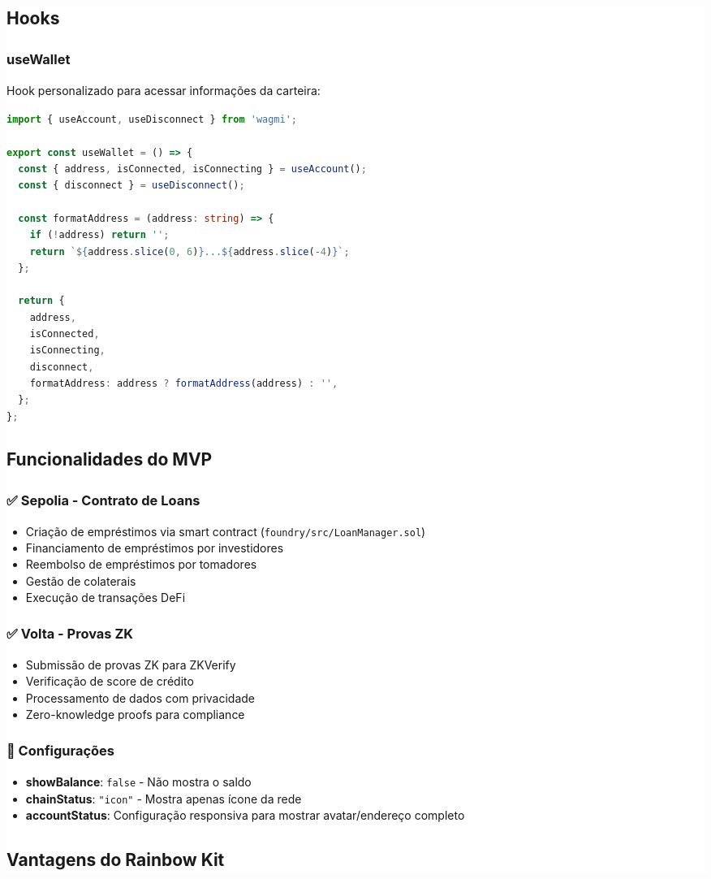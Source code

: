 ## Hooks

### useWallet
Hook personalizado para acessar informações da carteira:
```typescript
import { useAccount, useDisconnect } from 'wagmi';

export const useWallet = () => {
  const { address, isConnected, isConnecting } = useAccount();
  const { disconnect } = useDisconnect();

  const formatAddress = (address: string) => {
    if (!address) return '';
    return `${address.slice(0, 6)}...${address.slice(-4)}`;
  };

  return {
    address,
    isConnected,
    isConnecting,
    disconnect,
    formatAddress: address ? formatAddress(address) : '',
  };
};
```

## Funcionalidades do MVP

### ✅ Sepolia - Contrato de Loans
- Criação de empréstimos via smart contract (`foundry/src/LoanManager.sol`)
- Financiamento de empréstimos por investidores
- Reembolso de empréstimos por tomadores
- Gestão de colaterais
- Execução de transações DeFi

### ✅ Volta - Provas ZK
- Submissão de provas ZK para ZKVerify
- Verificação de score de crédito
- Processamento de dados com privacidade
- Zero-knowledge proofs para compliance

### 🔧 Configurações
- **showBalance**: `false` - Não mostra o saldo
- **chainStatus**: `"icon"` - Mostra apenas ícone da rede
- **accountStatus**: Configuração responsiva para mostrar avatar/endereço completo

## Vantagens do Rainbow Kit
